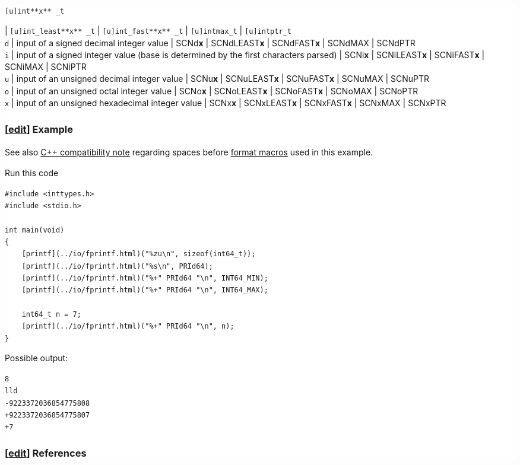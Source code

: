   
  
  
`[u]int**x** _t`  
  
  
  
| `[u]int_least**x** _t` | `[u]int_fast**x** _t` | `[u]intmax_t` | `[u]intptr_t`  
`d` | input of a signed decimal integer value  | SCNd**x** | SCNdLEAST**x** | SCNdFAST**x** | SCNdMAX  | SCNdPTR   
`i` | input of a signed integer value (base is determined by the first characters parsed)  | SCNi**x** | SCNiLEAST**x** | SCNiFAST**x** | SCNiMAX  | SCNiPTR   
`u` | input of an unsigned decimal integer value  | SCNu**x** | SCNuLEAST**x** | SCNuFAST**x** | SCNuMAX  | SCNuPTR   
`o` | input of an unsigned octal integer value  | SCNo**x** | SCNoLEAST**x** | SCNoFAST**x** | SCNoMAX  | SCNoPTR   
`x` | input of an unsigned hexadecimal integer value  | SCNx**x** | SCNxLEAST**x** | SCNxFAST**x** | SCNxMAX  | SCNxPTR   
  
### [[edit](https://en.cppreference.com/mwiki/index.php?title=c/types/integer&action=edit&section=7 "Edit section: Example")] Example

See also [C++ compatibility note](../../cpp/language/user_literal.html#Notes "cpp/language/user literal") regarding spaces before [format macros](integer.html#Format_macro_constants) used in this example.

Run this code
    
    
    #include <inttypes.h>
    #include <stdio.h>
     
    int main(void)
    {
        [printf](../io/fprintf.html)("%zu\n", sizeof(int64_t));
        [printf](../io/fprintf.html)("%s\n", PRId64);
        [printf](../io/fprintf.html)("%+" PRId64 "\n", INT64_MIN);
        [printf](../io/fprintf.html)("%+" PRId64 "\n", INT64_MAX);
     
        int64_t n = 7;
        [printf](../io/fprintf.html)("%+" PRId64 "\n", n);
    }

Possible output: 
    
    
    8
    lld
    -9223372036854775808
    +9223372036854775807
    +7

### [[edit](https://en.cppreference.com/mwiki/index.php?title=c/types/integer&action=edit&section=8 "Edit section: References")] References
